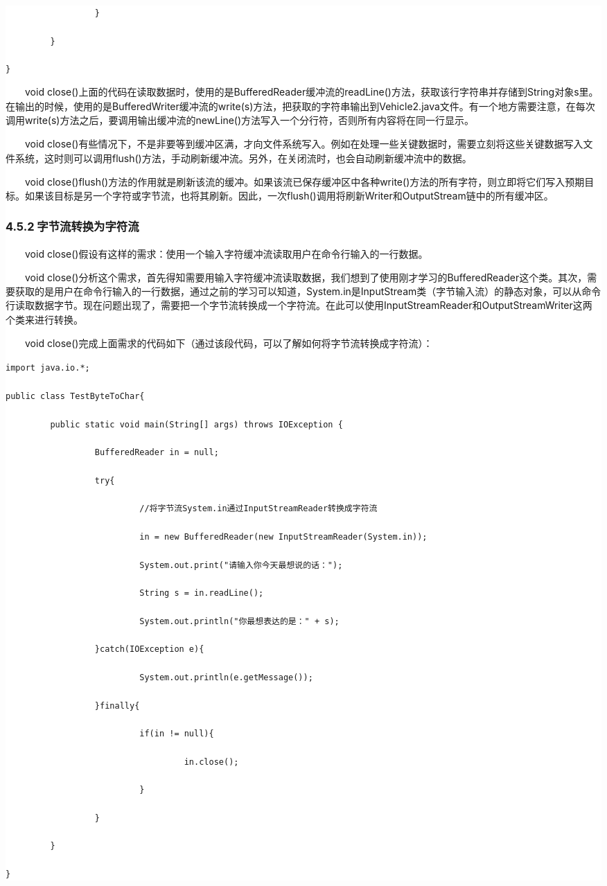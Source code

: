 ```
​                  }

​         }

}
```


&emsp;&emsp;void close()上面的代码在读取数据时，使用的是BufferedReader缓冲流的readLine()方法，获取该行字符串并存储到String对象s里。在输出的时候，使用的是BufferedWriter缓冲流的write(s)方法，把获取的字符串输出到Vehicle2.java文件。有一个地方需要注意，在每次调用write(s)方法之后，要调用输出缓冲流的newLine()方法写入一个分行符，否则所有内容将在同一行显示。

&emsp;&emsp;void close()有些情况下，不是非要等到缓冲区满，才向文件系统写入。例如在处理一些关键数据时，需要立刻将这些关键数据写入文件系统，这时则可以调用flush()方法，手动刷新缓冲流。另外，在关闭流时，也会自动刷新缓冲流中的数据。

&emsp;&emsp;void close()flush()方法的作用就是刷新该流的缓冲。如果该流已保存缓冲区中各种write()方法的所有字符，则立即将它们写入预期目标。如果该目标是另一个字符或字节流，也将其刷新。因此，一次flush()调用将刷新Writer和OutputStream链中的所有缓冲区。

### 4.5.2  字节流转换为字符流  

&emsp;&emsp;void close()假设有这样的需求：使用一个输入字符缓冲流读取用户在命令行输入的一行数据。

&emsp;&emsp;void close()分析这个需求，首先得知需要用输入字符缓冲流读取数据，我们想到了使用刚才学习的BufferedReader这个类。其次，需要获取的是用户在命令行输入的一行数据，通过之前的学习可以知道，System.in是InputStream类（字节输入流）的静态对象，可以从命令行读取数据字节。现在问题出现了，需要把一个字节流转换成一个字符流。在此可以使用InputStreamReader和OutputStreamWriter这两个类来进行转换。

&emsp;&emsp;void close()完成上面需求的代码如下（通过该段代码，可以了解如何将字节流转换成字符流）：


```
import java.io.*;

public class TestByteToChar{

​         public static void main(String[] args) throws IOException {

​                  BufferedReader in = null;

​                  try{

​                           //将字节流System.in通过InputStreamReader转换成字符流

​                           in = new BufferedReader(new InputStreamReader(System.in));

​                           System.out.print("请输入你今天最想说的话：");

​                           String s = in.readLine();

​                           System.out.println("你最想表达的是：" + s);

​                  }catch(IOException e){

​                           System.out.println(e.getMessage());

​                  }finally{

​                           if(in != null){

​                                    in.close();

​                           }

​                  }

​         }

}
```